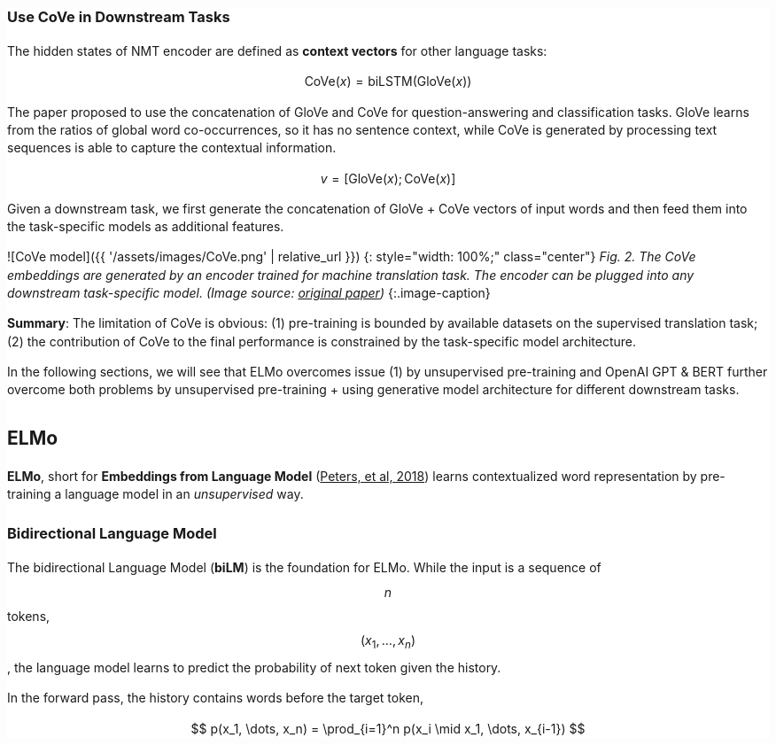 
### Use CoVe in Downstream Tasks

The hidden states of NMT encoder are defined as **context vectors** for other language tasks: 

$$
\text{CoVe}(x) = \text{biLSTM}(\text{GloVe}(x))
$$ 

The paper proposed to use the concatenation of GloVe and CoVe for question-answering and classification tasks. GloVe learns from the ratios of global word co-occurrences, so it has no sentence context, while CoVe is generated by processing text sequences is able to capture the contextual information.

$$
v = [\text{GloVe}(x); \text{CoVe}(x)]
$$

Given a downstream task, we first generate the concatenation of GloVe + CoVe vectors of input words and then feed them into the task-specific models as additional features.

![CoVe model]({{ '/assets/images/CoVe.png' | relative_url }})
{: style="width: 100%;" class="center"}
*Fig. 2. The CoVe embeddings are generated by an encoder trained for machine translation task. The encoder can be plugged into any downstream task-specific model. (Image source: [original paper](https://arxiv.org/abs/1708.00107))*
{:.image-caption}


**Summary**: The limitation of CoVe is obvious: (1) pre-training is bounded by available datasets on the supervised translation task; (2) the contribution of CoVe to the final performance is constrained by the task-specific model architecture.

In the following sections, we will see that ELMo overcomes issue (1) by unsupervised pre-training and OpenAI GPT & BERT further overcome both problems by unsupervised pre-training + using generative model architecture for different downstream tasks.



## ELMo

**ELMo**, short for **Embeddings from Language Model** ([Peters, et al, 2018](https://arxiv.org/abs/1802.05365)) learns contextualized word representation by pre-training a language model in an *unsupervised* way.


### Bidirectional Language Model

The bidirectional Language Model (**biLM**) is the foundation for ELMo. While the input is a sequence of $$n$$ tokens, $$(x_1, \dots, x_n)$$, the language model learns to predict the probability of next token given the history.

In the forward pass, the history contains words before the target token,

$$
p(x_1, \dots, x_n) = \prod_{i=1}^n p(x_i \mid x_1, \dots, x_{i-1})
$$
